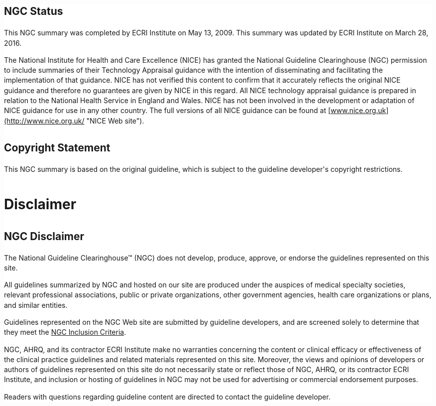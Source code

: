 ## NGC Status



This NGC summary was completed by ECRI Institute on May 13, 2009. This summary was updated by ECRI Institute on March 28, 2016.

The National Institute for Health and Care Excellence (NICE) has granted the National Guideline Clearinghouse (NGC) permission to include summaries of their Technology Appraisal guidance with the intention of disseminating and facilitating the implementation of that guidance. NICE has not verified this content to confirm that it accurately reflects the original NICE guidance and therefore no guarantees are given by NICE in this regard. All NICE technology appraisal guidance is prepared in relation to the National Health Service in England and Wales. NICE has not been involved in the development or adaptation of NICE guidance for use in any other country. The full versions of all NICE guidance can be found at [www.nice.org.uk](http://www.nice.org.uk/ "NICE Web site").

## Copyright Statement



This NGC summary is based on the original guideline, which is subject to the guideline developer's copyright restrictions.

# Disclaimer

## NGC Disclaimer



The National Guideline Clearinghouse™ (NGC) does not develop, produce, approve, or endorse the guidelines represented on this site.

All guidelines summarized by NGC and hosted on our site are produced under the auspices of medical specialty societies, relevant professional associations, public or private organizations, other government agencies, health care organizations or plans, and similar entities.

Guidelines represented on the NGC Web site are submitted by guideline developers, and are screened solely to determine that they meet the [NGC Inclusion Criteria](/help-and-about/summaries/inclusion-criteria).

NGC, AHRQ, and its contractor ECRI Institute make no warranties concerning the content or clinical efficacy or effectiveness of the clinical practice guidelines and related materials represented on this site. Moreover, the views and opinions of developers or authors of guidelines represented on this site do not necessarily state or reflect those of NGC, AHRQ, or its contractor ECRI Institute, and inclusion or hosting of guidelines in NGC may not be used for advertising or commercial endorsement purposes.

Readers with questions regarding guideline content are directed to contact the guideline developer.

